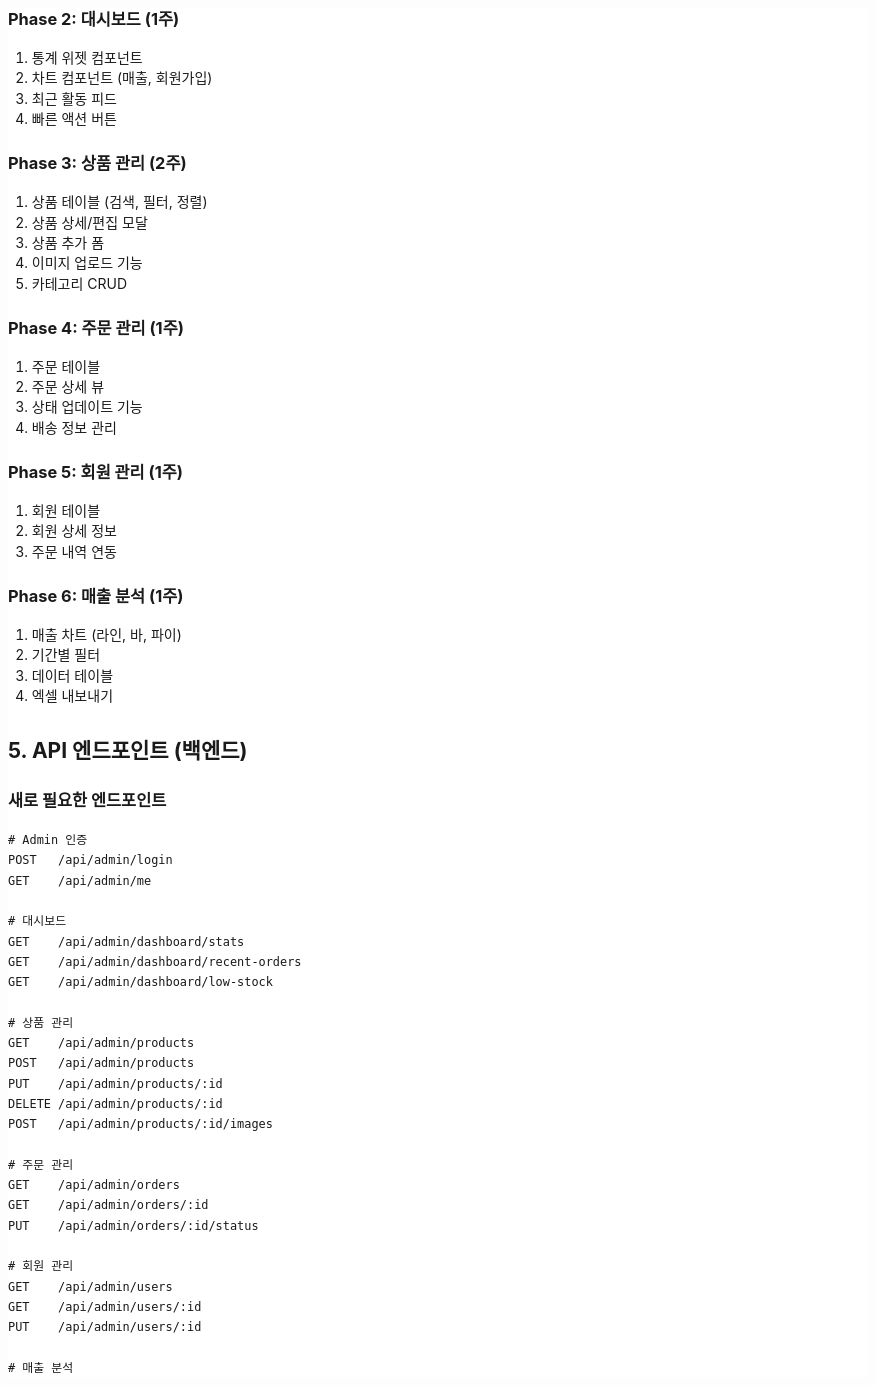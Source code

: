 ### Phase 2: 대시보드 (1주)
1. 통계 위젯 컴포넌트
2. 차트 컴포넌트 (매출, 회원가입)
3. 최근 활동 피드
4. 빠른 액션 버튼

### Phase 3: 상품 관리 (2주)
1. 상품 테이블 (검색, 필터, 정렬)
2. 상품 상세/편집 모달
3. 상품 추가 폼
4. 이미지 업로드 기능
5. 카테고리 CRUD

### Phase 4: 주문 관리 (1주)
1. 주문 테이블
2. 주문 상세 뷰
3. 상태 업데이트 기능
4. 배송 정보 관리

### Phase 5: 회원 관리 (1주)
1. 회원 테이블
2. 회원 상세 정보
3. 주문 내역 연동

### Phase 6: 매출 분석 (1주)
1. 매출 차트 (라인, 바, 파이)
2. 기간별 필터
3. 데이터 테이블
4. 엑셀 내보내기

## 5. API 엔드포인트 (백엔드)

### 새로 필요한 엔드포인트
```
# Admin 인증
POST   /api/admin/login
GET    /api/admin/me

# 대시보드
GET    /api/admin/dashboard/stats
GET    /api/admin/dashboard/recent-orders
GET    /api/admin/dashboard/low-stock

# 상품 관리
GET    /api/admin/products
POST   /api/admin/products
PUT    /api/admin/products/:id
DELETE /api/admin/products/:id
POST   /api/admin/products/:id/images

# 주문 관리
GET    /api/admin/orders
GET    /api/admin/orders/:id
PUT    /api/admin/orders/:id/status

# 회원 관리
GET    /api/admin/users
GET    /api/admin/users/:id
PUT    /api/admin/users/:id

# 매출 분석
```